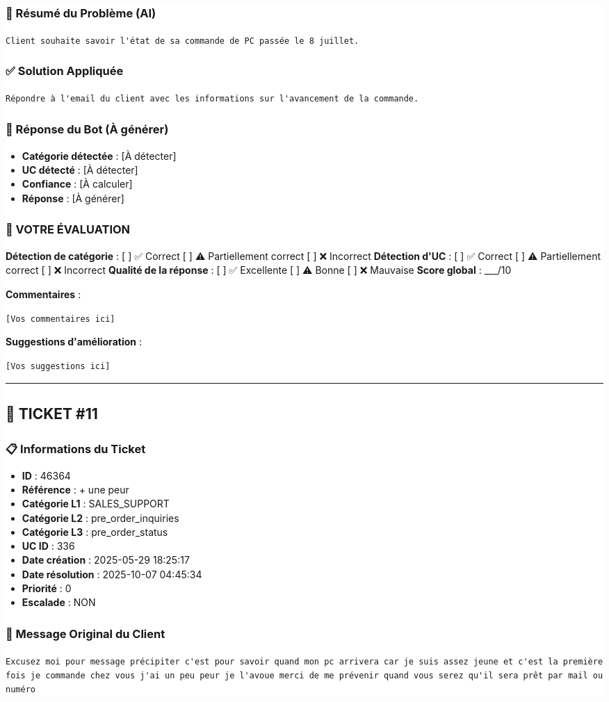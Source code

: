### 📝 Résumé du Problème (AI)
```
Client souhaite savoir l'état de sa commande de PC passée le 8 juillet.
```

### ✅ Solution Appliquée
```
Répondre à l'email du client avec les informations sur l'avancement de la commande.
```

### 🤖 Réponse du Bot (À générer)
- **Catégorie détectée** : [À détecter]
- **UC détecté** : [À détecter]
- **Confiance** : [À calculer]
- **Réponse** : [À générer]

### 📝 VOTRE ÉVALUATION
**Détection de catégorie** : [ ] ✅ Correct [ ] ⚠️ Partiellement correct [ ] ❌ Incorrect
**Détection d'UC** : [ ] ✅ Correct [ ] ⚠️ Partiellement correct [ ] ❌ Incorrect
**Qualité de la réponse** : [ ] ✅ Excellente [ ] ⚠️ Bonne [ ] ❌ Mauvaise
**Score global** : ___/10

**Commentaires** :
```
[Vos commentaires ici]
```

**Suggestions d'amélioration** :
```
[Vos suggestions ici]
```

---

## 🎫 TICKET #11

### 📋 Informations du Ticket
- **ID** : 46364
- **Référence** : + une peur 
- **Catégorie L1** : SALES_SUPPORT
- **Catégorie L2** : pre_order_inquiries
- **Catégorie L3** : pre_order_status
- **UC ID** : 336
- **Date création** : 2025-05-29 18:25:17
- **Date résolution** : 2025-10-07 04:45:34
- **Priorité** : 0
- **Escalade** : NON

### 💬 Message Original du Client
```
Excusez moi pour message précipiter c'est pour savoir quand mon pc arrivera car je suis assez jeune et c'est la première fois je commande chez vous j'ai un peu peur je l'avoue merci de me prévenir quand vous serez qu'il sera prêt par mail ou numéro 

```

